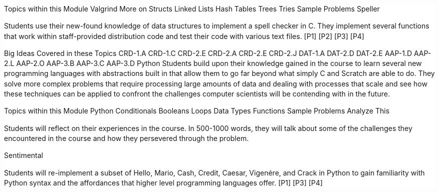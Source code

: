 Topics within this Module
Valgrind
More on Structs
Linked Lists
Hash Tables
Trees
Tries
Sample Problems
Speller

Students use their new-found knowledge of data structures to implement a spell checker in C. They implement several functions that work within staff-provided distribution code and test their code with various text files. [P1] [P2] [P3] [P4]

Big Ideas Covered in these Topics
CRD-1.A
CRD-1.C
CRD-2.E
CRD-2.A
CRD-2.E
CRD-2.J
DAT-1.A
DAT-2.D
DAT-2.E
AAP-1.D
AAP-2.L
AAP-2.O
AAP-3.B
AAP-3.C
AAP-3.D
Python
Students build upon their knowledge gained in the course to learn several new programming languages with abstractions built in that allow them to go far beyond what simply C and Scratch are able to do. They solve more complex problems that require processing large amounts of data and dealing with processes that scale and see how these techniques can be applied to confront the challenges computer scientists will be contending with in the future.

Topics within this Module
Python
Conditionals
Booleans
Loops
Data Types
Functions
Sample Problems
Analyze This

Students will reflect on their experiences in the course. In 500-1000 words, they will talk about some of the challenges they encountered in the course and how they persevered through the problem.

Sentimental

Students will re-implement a subset of Hello, Mario, Cash, Credit, Caesar, Vigenére, and Crack in Python to gain familiarity with Python syntax and the affordances that higher level programming languages offer. [P1] [P3] [P4]
